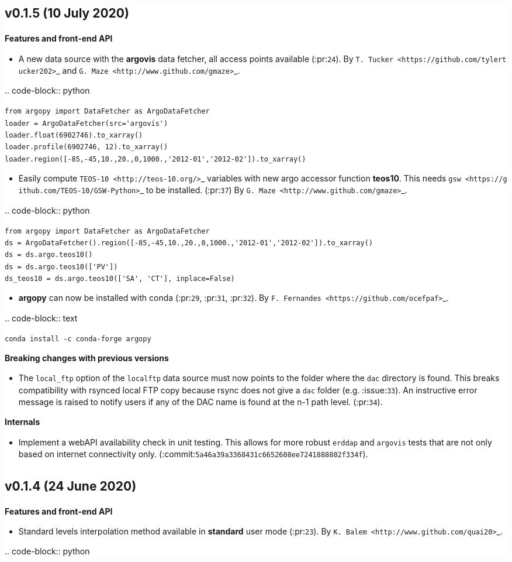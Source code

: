 
v0.1.5 (10 July 2020)
---------------------

**Features and front-end API**

- A new data source with the **argovis** data fetcher, all access points available (:pr:`24`). By `T. Tucker <https://github.com/tylertucker202>`_ and `G. Maze <http://www.github.com/gmaze>`_.

.. code-block:: python

    from argopy import DataFetcher as ArgoDataFetcher
    loader = ArgoDataFetcher(src='argovis')
    loader.float(6902746).to_xarray()
    loader.profile(6902746, 12).to_xarray()
    loader.region([-85,-45,10.,20.,0,1000.,'2012-01','2012-02']).to_xarray()

- Easily compute `TEOS-10 <http://teos-10.org/>`_ variables with new argo accessor function **teos10**. This needs `gsw <https://github.com/TEOS-10/GSW-Python>`_ to be installed. (:pr:`37`) By `G. Maze <http://www.github.com/gmaze>`_.

.. code-block:: python

    from argopy import DataFetcher as ArgoDataFetcher
    ds = ArgoDataFetcher().region([-85,-45,10.,20.,0,1000.,'2012-01','2012-02']).to_xarray()
    ds = ds.argo.teos10()
    ds = ds.argo.teos10(['PV'])
    ds_teos10 = ds.argo.teos10(['SA', 'CT'], inplace=False)

- **argopy** can now be installed with conda (:pr:`29`, :pr:`31`, :pr:`32`). By `F. Fernandes <https://github.com/ocefpaf>`_.

.. code-block:: text

    conda install -c conda-forge argopy


**Breaking changes with previous versions**

- The ``local_ftp`` option of the ``localftp`` data source must now points to the folder where the ``dac`` directory is found. This breaks compatibility with rsynced local FTP copy because rsync does not give a ``dac`` folder (e.g. :issue:`33`). An instructive error message is raised to notify users if any of the DAC name is found at the n-1 path level. (:pr:`34`).

**Internals**

- Implement a webAPI availability check in unit testing. This allows for more robust ``erddap`` and ``argovis`` tests that are not only based on internet connectivity only. (:commit:`5a46a39a3368431c6652608ee7241888802f334f`).


v0.1.4 (24 June 2020)
---------------------

**Features and front-end API**

- Standard levels interpolation method available in **standard** user mode (:pr:`23`). By `K. Balem <http://www.github.com/quai20>`_.

.. code-block:: python


[homepage]: https://www.contributor-covenant.org
